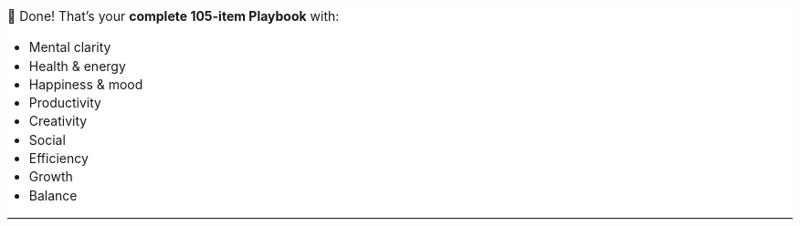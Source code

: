 
🎉 Done! That’s your **complete 105-item Playbook** with:

- Mental clarity
- Health & energy
- Happiness & mood
- Productivity
- Creativity
- Social
- Efficiency
- Growth
- Balance

---

